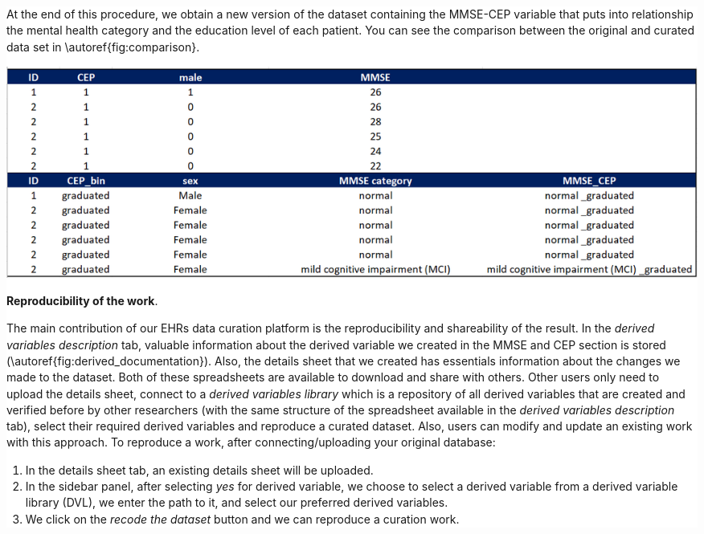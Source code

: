 
At the end of this procedure, we obtain a new version of the dataset containing the MMSE-CEP variable that puts into relationship the mental health category and the education level of each patient. You can see the comparison between the original and curated data set in \autoref{fig:comparison}.


![The comparison between the original (top) and downloaded curated version of Paquid dataset (bottom).\label{fig:comparison}](images_article/comparison.png)

**Reproducibility of the work**.

The main contribution of our EHRs data curation platform is the reproducibility and shareability of the result. In the *derived variables description* tab, valuable information about the derived variable we created in the MMSE and CEP section is stored (\autoref{fig:derived_documentation}). Also, the details sheet that we created has essentials information about the changes we made to the dataset. Both of these spreadsheets are available to download and share with others. Other users only need to upload the details sheet, connect to a *derived variables library* which is a repository of all derived variables that are created and verified before by other researchers (with the same structure of the spreadsheet available in the *derived variables description* tab), select their required derived variables and reproduce a curated dataset. Also, users can modify and update an existing work with this approach.
To reproduce a work, after connecting/uploading your original database: 

1. In the details sheet tab, an existing details sheet will be uploaded.
2. In the sidebar panel, after selecting *yes* for derived variable, we choose to select a derived variable from a derived variable library (DVL), we enter the path to it, and select our preferred derived variables.
3. We click on the *recode the dataset* button and we can reproduce a curation work.
